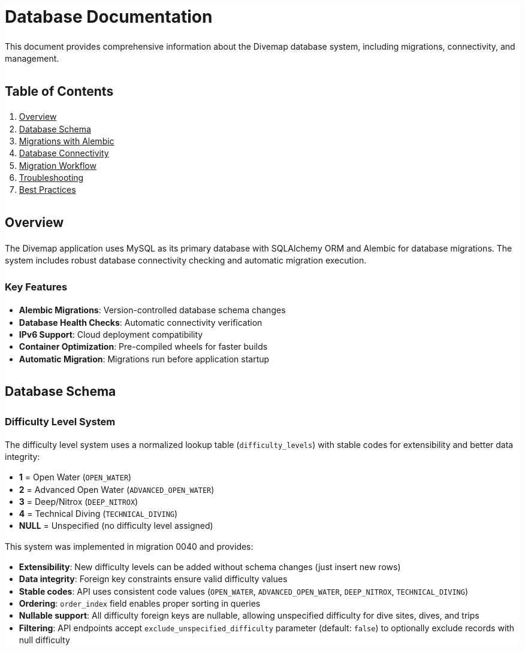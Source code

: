 # Database Documentation

This document provides comprehensive information about the Divemap database system, including migrations, connectivity, and management.

## Table of Contents

1. [Overview](#overview)
2. [Database Schema](#database-schema)
3. [Migrations with Alembic](#migrations-with-alembic)
4. [Database Connectivity](#database-connectivity)
5. [Migration Workflow](#migration-workflow)
6. [Troubleshooting](#troubleshooting)
7. [Best Practices](#best-practices)

## Overview

The Divemap application uses MySQL as its primary database with SQLAlchemy ORM and Alembic for database migrations. The system includes robust database connectivity checking and automatic migration execution.

### Key Features

- **Alembic Migrations**: Version-controlled database schema changes
- **Database Health Checks**: Automatic connectivity verification
- **IPv6 Support**: Cloud deployment compatibility
- **Container Optimization**: Pre-compiled wheels for faster builds
- **Automatic Migration**: Migrations run before application startup

## Database Schema

### Difficulty Level System

The difficulty level system uses a normalized lookup table (`difficulty_levels`) with stable codes for extensibility and better data integrity:

- **1** = Open Water (`OPEN_WATER`)
- **2** = Advanced Open Water (`ADVANCED_OPEN_WATER`)
- **3** = Deep/Nitrox (`DEEP_NITROX`)
- **4** = Technical Diving (`TECHNICAL_DIVING`)
- **NULL** = Unspecified (no difficulty level assigned)

This system was implemented in migration 0040 and provides:
- **Extensibility**: New difficulty levels can be added without schema changes (just insert new rows)
- **Data integrity**: Foreign key constraints ensure valid difficulty values
- **Stable codes**: API uses consistent code values (`OPEN_WATER`, `ADVANCED_OPEN_WATER`, `DEEP_NITROX`, `TECHNICAL_DIVING`)
- **Ordering**: `order_index` field enables proper sorting in queries
- **Nullable support**: All difficulty foreign keys are nullable, allowing unspecified difficulty for dive sites, dives, and trips
- **Filtering**: API endpoints accept `exclude_unspecified_difficulty` parameter (default: `false`) to optionally exclude records with null difficulty

